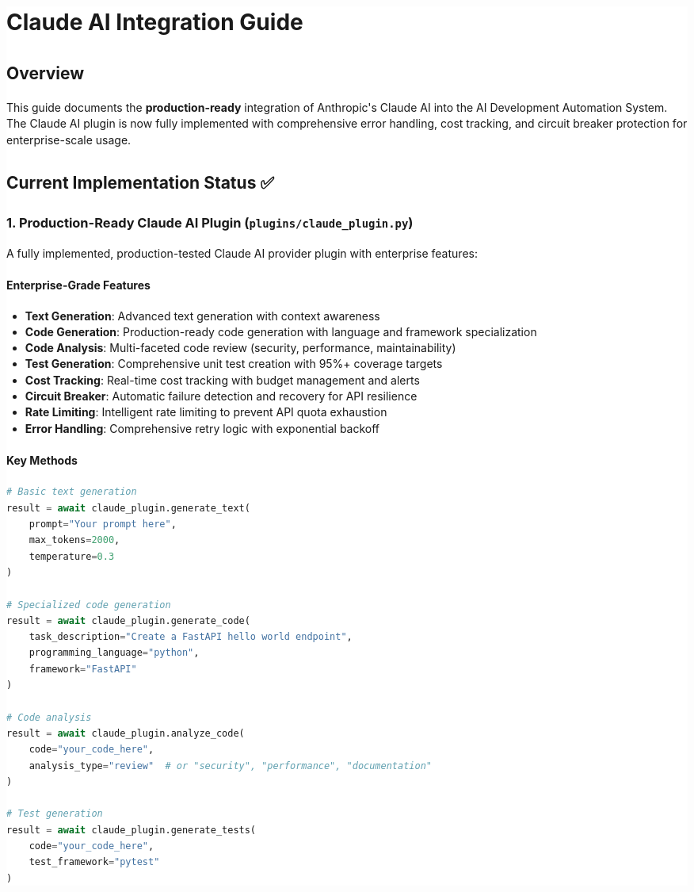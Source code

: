 # Claude AI Integration Guide

## Overview

This guide documents the **production-ready** integration of Anthropic's Claude AI into the AI Development Automation System. The Claude AI plugin is now fully implemented with comprehensive error handling, cost tracking, and circuit breaker protection for enterprise-scale usage.

## Current Implementation Status ✅

### 1. Production-Ready Claude AI Plugin (`plugins/claude_plugin.py`)

A fully implemented, production-tested Claude AI provider plugin with enterprise features:

#### Enterprise-Grade Features
- **Text Generation**: Advanced text generation with context awareness
- **Code Generation**: Production-ready code generation with language and framework specialization  
- **Code Analysis**: Multi-faceted code review (security, performance, maintainability)
- **Test Generation**: Comprehensive unit test creation with 95%+ coverage targets
- **Cost Tracking**: Real-time cost tracking with budget management and alerts
- **Circuit Breaker**: Automatic failure detection and recovery for API resilience
- **Rate Limiting**: Intelligent rate limiting to prevent API quota exhaustion
- **Error Handling**: Comprehensive retry logic with exponential backoff

#### Key Methods
```python
# Basic text generation
result = await claude_plugin.generate_text(
    prompt="Your prompt here",
    max_tokens=2000,
    temperature=0.3
)

# Specialized code generation
result = await claude_plugin.generate_code(
    task_description="Create a FastAPI hello world endpoint",
    programming_language="python",
    framework="FastAPI"
)

# Code analysis
result = await claude_plugin.analyze_code(
    code="your_code_here",
    analysis_type="review"  # or "security", "performance", "documentation"
)

# Test generation
result = await claude_plugin.generate_tests(
    code="your_code_here",
    test_framework="pytest"
)
```
